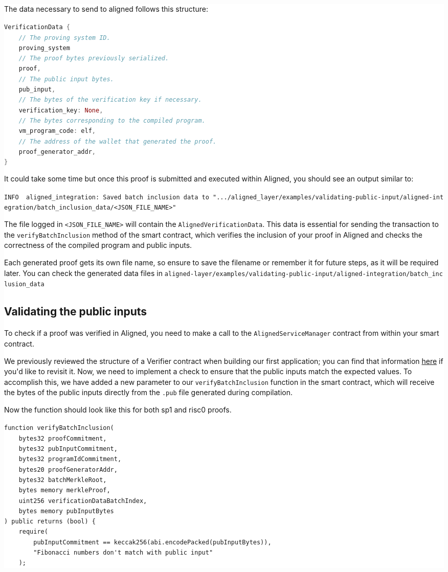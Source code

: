 The data necessary to send to aligned follows this structure:

```rust
VerificationData {
    // The proving system ID.
    proving_system
    // The proof bytes previously serialized.
    proof,
    // The public input bytes.
    pub_input,
    // The bytes of the verification key if necessary.
    verification_key: None,
    // The bytes corresponding to the compiled program.
    vm_program_code: elf,
    // The address of the wallet that generated the proof.
    proof_generator_addr,
}
```

It could take some time but once this proof is submitted and executed within Aligned, you should see an output similar to:

```
INFO  aligned_integration: Saved batch inclusion data to ".../aligned_layer/examples/validating-public-input/aligned-integration/batch_inclusion_data/<JSON_FILE_NAME>"
```

The file logged in `<JSON_FILE_NAME>` will contain the `AlignedVerificationData`. This data is essential for sending the transaction to the `verifyBatchInclusion` method of the smart contract, which verifies the inclusion of your proof in Aligned and checks the correctness of the compiled program and public inputs.

Each generated proof gets its own file name, so ensure to save the filename or remember it for future steps, as it will be required later. You can check the generated data files in `aligned-layer/examples/validating-public-input/aligned-integration/batch_inclusion_data`

## Validating the public inputs

To check if a proof was verified in Aligned, you need to make a call to the `AlignedServiceManager` contract from within your smart contract.

We previously reviewed the structure of a Verifier contract when building our first application; you can find that information [here](./2_build_your_first_aligned_application.md#verifier-contract) if you'd like to revisit it.
Now, we need to implement a check to ensure that the public inputs match the expected values. To accomplish this, we have added a new parameter to our `verifyBatchInclusion` function in the smart contract, which will receive the bytes of the public inputs directly from the `.pub` file generated during compilation.

Now the function should look like this for both sp1 and risc0 proofs.

```solidity
function verifyBatchInclusion(
    bytes32 proofCommitment,
    bytes32 pubInputCommitment,
    bytes32 programIdCommitment,
    bytes20 proofGeneratorAddr,
    bytes32 batchMerkleRoot,
    bytes memory merkleProof,
    uint256 verificationDataBatchIndex,
    bytes memory pubInputBytes
) public returns (bool) {
    require(
        pubInputCommitment == keccak256(abi.encodePacked(pubInputBytes)),
        "Fibonacci numbers don't match with public input"
    );
```
